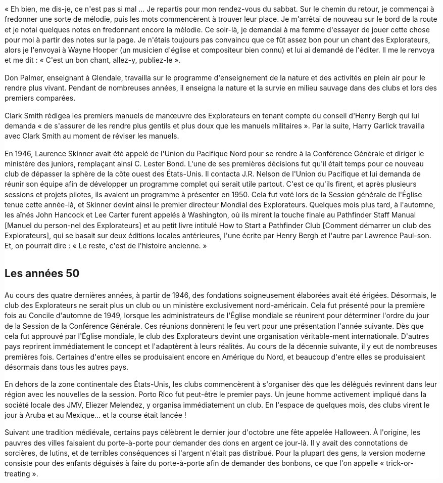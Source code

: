 « Eh bien, me dis-je, ce n'est pas si mal ... Je repartis pour mon rendez-vous du sabbat. Sur le chemin du retour, je commençai à fredonner une sorte de mélodie, puis les mots commencèrent à trouver leur place. Je m'arrêtai de nouveau sur le bord de la route et je notai quelques notes en fredonnant encore la mélodie. Ce soir-là, je demandai à ma femme d'essayer de jouer cette chose pour moi à partir des notes sur la page. Je n'étais toujours pas convaincu que ce fût assez bon pour un chant des Explorateurs, alors je l'envoyai à Wayne Hooper (un musicien d'église et compositeur bien connu) et lui ai demandé de l'éditer. Il me le renvoya et me dit : « C'est un bon chant, allez-y, publiez-le ». 

Don Palmer, enseignant à Glendale, travailla sur le programme d'enseignement de la nature et des activités en plein air pour le rendre plus vivant. Pendant de nombreuses années, il enseigna la nature et la survie en milieu sauvage dans des clubs et lors des premiers comparées. 

Clark Smith rédigea les premiers manuels de manœuvre des Explorateurs en tenant compte du conseil d'Henry Bergh qui lui demanda « de s'assurer de les rendre plus gentils et plus doux que les manuels militaires ». Par la suite, Harry Garlick travailla avec Clark Smith au moment de réviser les manuels.

En 1946, Laurence Skinner avait été appelé de l'Union du Pacifique Nord pour se rendre à la Conférence Générale et diriger le ministère des juniors, remplaçant ainsi C. Lester Bond. L'une de ses premières décisions fut qu'il était temps pour ce nouveau club de dépasser la sphère de la côte ouest des États-Unis. Il contacta J.R. Nelson de l'Union du Pacifique et lui demanda de réunir son équipe afin de développer un programme complet qui serait utile partout. C'est ce qu'ils firent, et après plusieurs sessions et projets pilotes, ils avaient un programme à présenter en 1950. Cela fut voté lors de la Session générale de l'Église tenue cette année-là, et Skinner devint ainsi le premier directeur Mondial des Explorateurs. Quelques mois plus tard, à l'automne, les aînés John Hancock et Lee Carter furent appelés à Washington, où ils mirent la touche finale au Pathfinder Staff Manual [Manuel du person-nel des Explorateurs] et au petit livre intitulé How to Start a Pathfinder Club [Comment démarrer un club des Explorateurs], qui se basait sur deux éditions locales antérieures, l'une écrite par Henry Bergh et l'autre par Lawrence Paul-son. Et, on pourrait dire : « Le reste, c'est de l'histoire ancienne. » 

## Les années 50 

Au cours des quatre dernières années, à partir de 1946, des fondations soigneusement élaborées avait été érigées. Désormais, le club des Explorateurs ne serait plus un club ou un ministère exclusivement nord-américain. Cela fut présenté pour la première fois au Concile d'automne de 1949, lorsque les administrateurs de l'Église mondiale se réunirent pour déterminer l'ordre du jour de la Session de la Conférence Générale. Ces réunions donnèrent le feu vert pour une présentation l'année suivante. Dès que cela fut approuvé par l'Église mondiale, le club des Explorateurs devint une organisation véritable-ment internationale. D'autres pays reprirent immédiatement le concept et l'adaptèrent à leurs réalités. Au cours de la décennie suivante, il y eut de nombreuses premières fois. Certaines d'entre elles se produisaient encore en Amérique du Nord, et beaucoup d'entre elles se produisaient désormais dans tous les autres pays. 

En dehors de la zone continentale des États-Unis, les clubs commencèrent à s'organiser dès que les délégués revinrent dans leur région avec les nouvelles de la session. Porto Rico fut peut-être le premier pays. Un jeune homme activement impliqué dans la société locale des JMV, Eliezer Melendez, y organisa immédiatement un club. En l'espace de quelques mois, des clubs virent le jour à Aruba et au Mexique... et la course était lancée ! 

Suivant une tradition médiévale, certains pays célèbrent le dernier jour d'octobre une fête appelée Halloween. À l'origine, les pauvres des villes faisaient du porte-à-porte pour demander des dons en argent ce jour-là. Il y avait des connotations de sorcières, de lutins, et de terribles conséquences si l'argent n'était pas distribué. Pour la plupart des gens, la version moderne consiste pour des enfants déguisés à faire du porte-à-porte afin de demander des bonbons, ce que l'on appelle « trick-or-treating ». 
